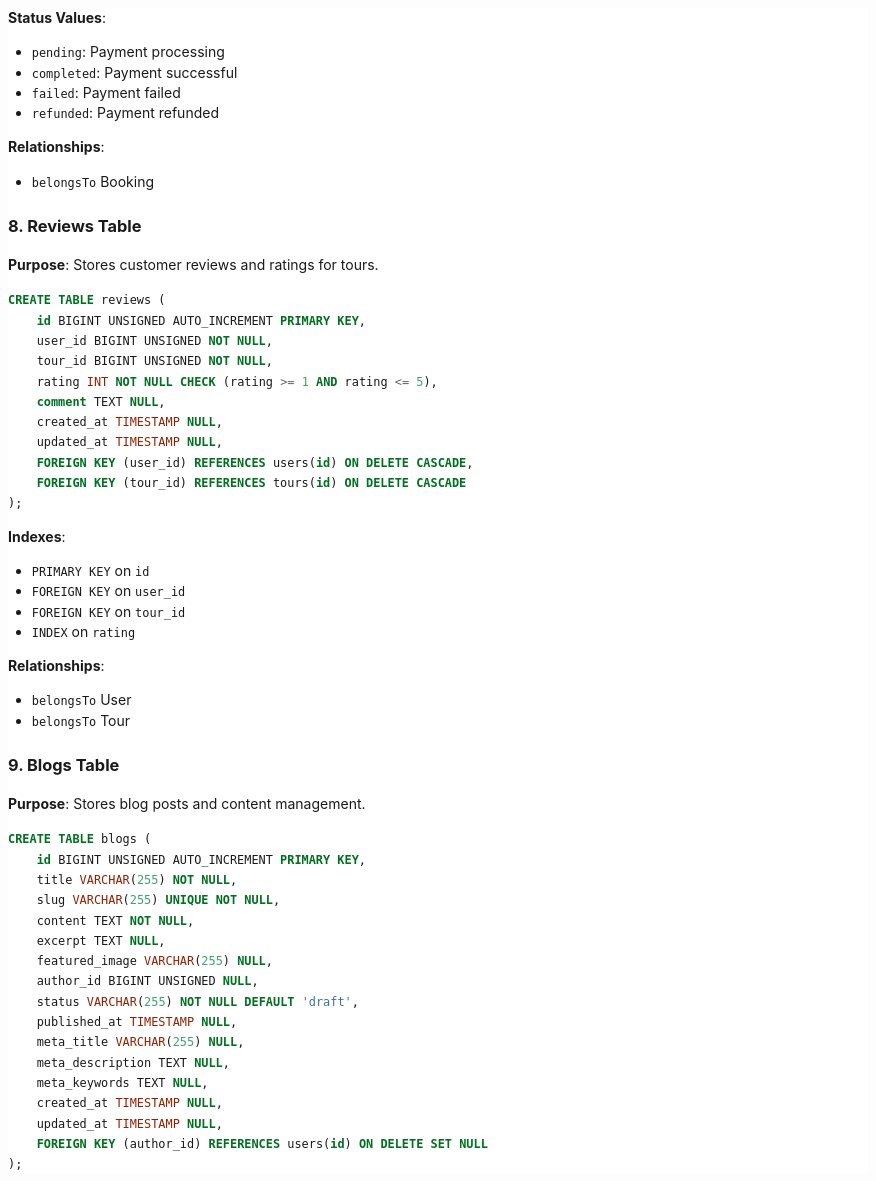 **Status Values**:
- `pending`: Payment processing
- `completed`: Payment successful
- `failed`: Payment failed
- `refunded`: Payment refunded

**Relationships**:
- `belongsTo` Booking

### 8. Reviews Table

**Purpose**: Stores customer reviews and ratings for tours.

```sql
CREATE TABLE reviews (
    id BIGINT UNSIGNED AUTO_INCREMENT PRIMARY KEY,
    user_id BIGINT UNSIGNED NOT NULL,
    tour_id BIGINT UNSIGNED NOT NULL,
    rating INT NOT NULL CHECK (rating >= 1 AND rating <= 5),
    comment TEXT NULL,
    created_at TIMESTAMP NULL,
    updated_at TIMESTAMP NULL,
    FOREIGN KEY (user_id) REFERENCES users(id) ON DELETE CASCADE,
    FOREIGN KEY (tour_id) REFERENCES tours(id) ON DELETE CASCADE
);
```

**Indexes**:
- `PRIMARY KEY` on `id`
- `FOREIGN KEY` on `user_id`
- `FOREIGN KEY` on `tour_id`
- `INDEX` on `rating`

**Relationships**:
- `belongsTo` User
- `belongsTo` Tour

### 9. Blogs Table

**Purpose**: Stores blog posts and content management.

```sql
CREATE TABLE blogs (
    id BIGINT UNSIGNED AUTO_INCREMENT PRIMARY KEY,
    title VARCHAR(255) NOT NULL,
    slug VARCHAR(255) UNIQUE NOT NULL,
    content TEXT NOT NULL,
    excerpt TEXT NULL,
    featured_image VARCHAR(255) NULL,
    author_id BIGINT UNSIGNED NULL,
    status VARCHAR(255) NOT NULL DEFAULT 'draft',
    published_at TIMESTAMP NULL,
    meta_title VARCHAR(255) NULL,
    meta_description TEXT NULL,
    meta_keywords TEXT NULL,
    created_at TIMESTAMP NULL,
    updated_at TIMESTAMP NULL,
    FOREIGN KEY (author_id) REFERENCES users(id) ON DELETE SET NULL
);
```
